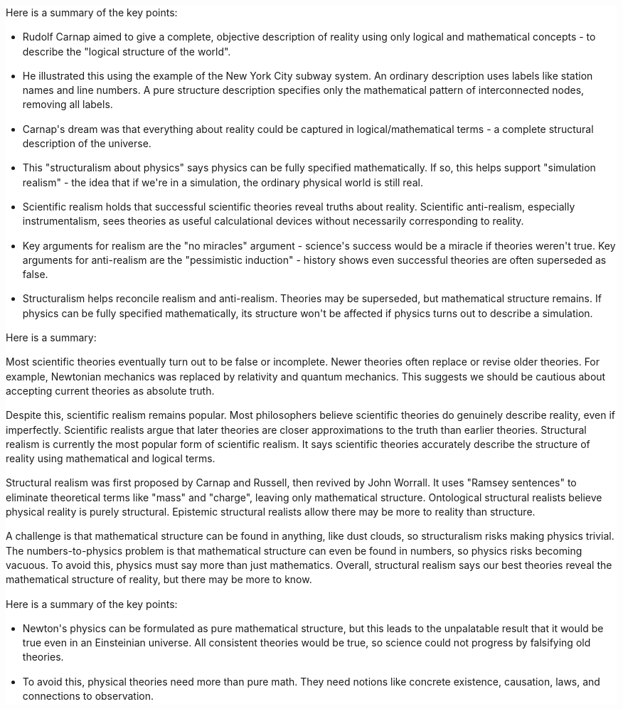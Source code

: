  Here is a summary of the key points:

- Rudolf Carnap aimed to give a complete, objective description of reality using only logical and mathematical concepts - to describe the "logical structure of the world". 

- He illustrated this using the example of the New York City subway system. An ordinary description uses labels like station names and line numbers. A pure structure description specifies only the mathematical pattern of interconnected nodes, removing all labels. 

- Carnap's dream was that everything about reality could be captured in logical/mathematical terms - a complete structural description of the universe. 

- This "structuralism about physics" says physics can be fully specified mathematically. If so, this helps support "simulation realism" - the idea that if we're in a simulation, the ordinary physical world is still real.

- Scientific realism holds that successful scientific theories reveal truths about reality. Scientific anti-realism, especially instrumentalism, sees theories as useful calculational devices without necessarily corresponding to reality. 

- Key arguments for realism are the "no miracles" argument - science's success would be a miracle if theories weren't true. Key arguments for anti-realism are the "pessimistic induction" - history shows even successful theories are often superseded as false.  

- Structuralism helps reconcile realism and anti-realism. Theories may be superseded, but mathematical structure remains. If physics can be fully specified mathematically, its structure won't be affected if physics turns out to describe a simulation.

 Here is a summary:

Most scientific theories eventually turn out to be false or incomplete. Newer theories often replace or revise older theories. For example, Newtonian mechanics was replaced by relativity and quantum mechanics. This suggests we should be cautious about accepting current theories as absolute truth. 

Despite this, scientific realism remains popular. Most philosophers believe scientific theories do genuinely describe reality, even if imperfectly. Scientific realists argue that later theories are closer approximations to the truth than earlier theories. Structural realism is currently the most popular form of scientific realism. It says scientific theories accurately describe the structure of reality using mathematical and logical terms. 

Structural realism was first proposed by Carnap and Russell, then revived by John Worrall. It uses "Ramsey sentences" to eliminate theoretical terms like "mass" and "charge", leaving only mathematical structure. Ontological structural realists believe physical reality is purely structural. Epistemic structural realists allow there may be more to reality than structure. 

A challenge is that mathematical structure can be found in anything, like dust clouds, so structuralism risks making physics trivial. The numbers-to-physics problem is that mathematical structure can even be found in numbers, so physics risks becoming vacuous. To avoid this, physics must say more than just mathematics. Overall, structural realism says our best theories reveal the mathematical structure of reality, but there may be more to know.

 Here is a summary of the key points:

- Newton's physics can be formulated as pure mathematical structure, but this leads to the unpalatable result that it would be true even in an Einsteinian universe. All consistent theories would be true, so science could not progress by falsifying old theories.

- To avoid this, physical theories need more than pure math. They need notions like concrete existence, causation, laws, and connections to observation. 
